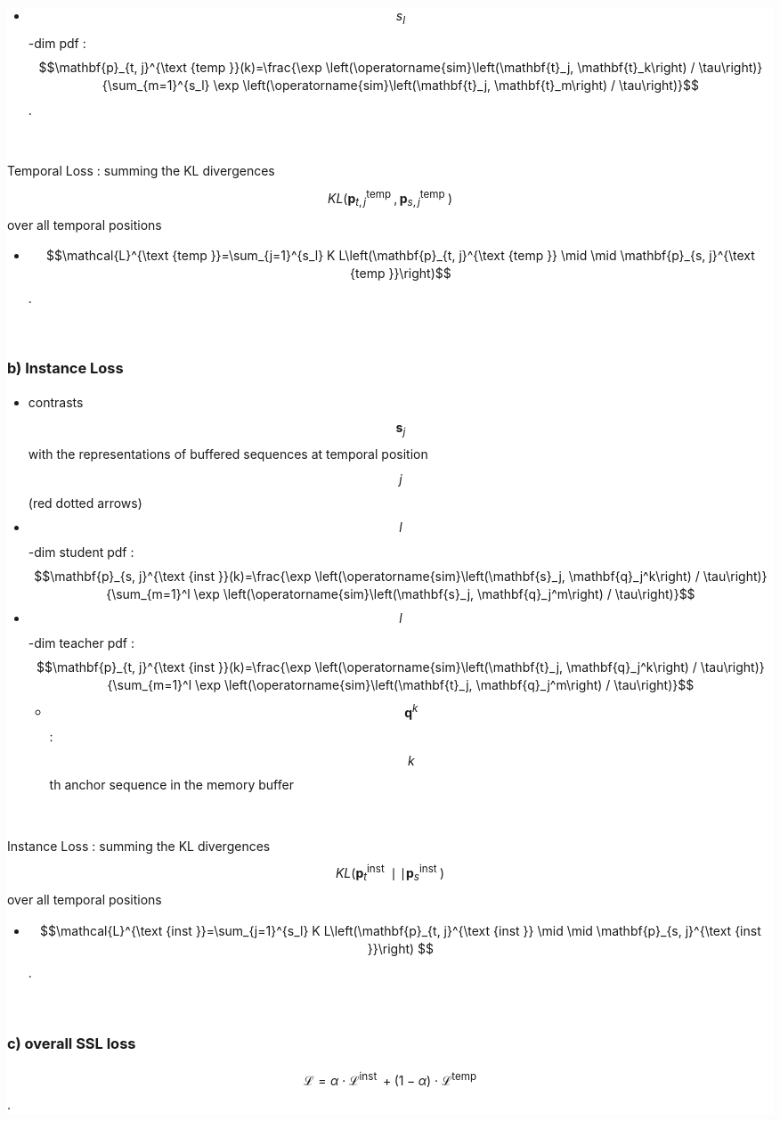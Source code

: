 - $$s_l$$ -dim pdf : $$\mathbf{p}_{t, j}^{\text {temp }}(k)=\frac{\exp \left(\operatorname{sim}\left(\mathbf{t}_j, \mathbf{t}_k\right) / \tau\right)}{\sum_{m=1}^{s_l} \exp \left(\operatorname{sim}\left(\mathbf{t}_j, \mathbf{t}_m\right) / \tau\right)}$$.

<br>

Temporal Loss : summing the KL divergences $$K L\left(\mathbf{p}_{t, j}^{\text {temp }}, \mathbf{p}_{s, j}^{\text {temp }}\right)$$ over all temporal positions

- $$\mathcal{L}^{\text {temp }}=\sum_{j=1}^{s_l} K L\left(\mathbf{p}_{t, j}^{\text {temp }}  \mid \mid  \mathbf{p}_{s, j}^{\text {temp }}\right)$$.

<br>

### b) Instance Loss

- contrasts $$\mathbf{s}_j$$ with the representations of buffered sequences at temporal position $$j$$ (red dotted arrows)
- $$l$$-dim student pdf : $$\mathbf{p}_{s, j}^{\text {inst }}(k)=\frac{\exp \left(\operatorname{sim}\left(\mathbf{s}_j, \mathbf{q}_j^k\right) / \tau\right)}{\sum_{m=1}^l \exp \left(\operatorname{sim}\left(\mathbf{s}_j, \mathbf{q}_j^m\right) / \tau\right)}$$
- $$l$$-dim teacher pdf : $$\mathbf{p}_{t, j}^{\text {inst }}(k)=\frac{\exp \left(\operatorname{sim}\left(\mathbf{t}_j, \mathbf{q}_j^k\right) / \tau\right)}{\sum_{m=1}^l \exp \left(\operatorname{sim}\left(\mathbf{t}_j, \mathbf{q}_j^m\right) / \tau\right)}$$
  - $$\mathbf{q}^k$$ : $$k$$ th anchor sequence in the memory buffer

<br>

Instance Loss :  summing the KL divergences $$K L\left(\mathbf{p}_t^{\text {inst }}  \mid \mid  \mathbf{p}_s^{\text {inst }}\right)$$ over all temporal positions

- $$\mathcal{L}^{\text {inst }}=\sum_{j=1}^{s_l} K L\left(\mathbf{p}_{t, j}^{\text {inst }}  \mid \mid  \mathbf{p}_{s, j}^{\text {inst }}\right) $$.

<br>

### c) overall SSL loss 

$$\mathcal{L}=\alpha \cdot \mathcal{L}^{\text {inst }}+(1-\alpha) \cdot \mathcal{L}^{\text {temp }}$$.

